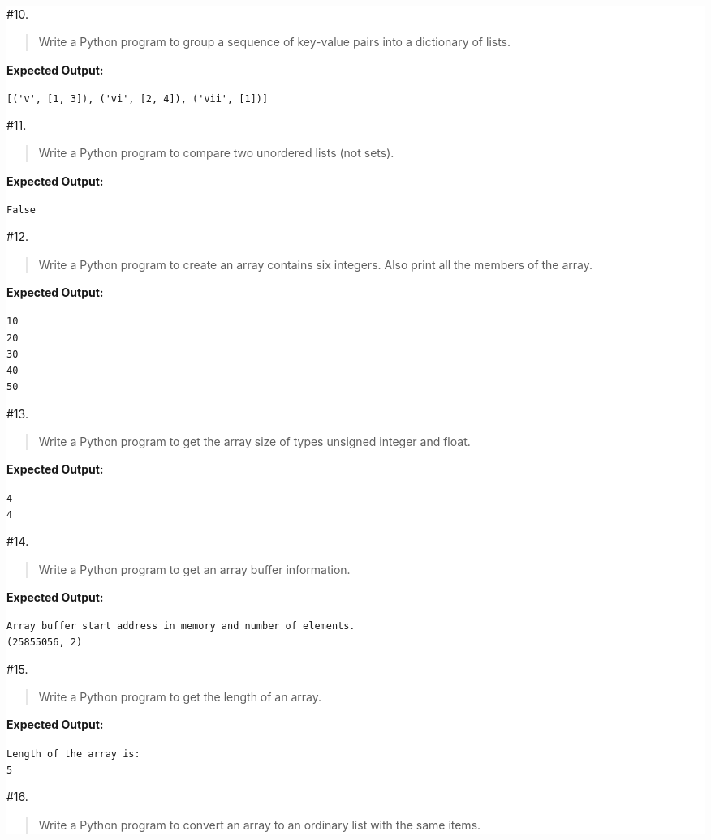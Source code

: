 #10. 
>Write a Python program to group a sequence of key-value pairs into a dictionary of lists.

**Expected Output:**
```
[('v', [1, 3]), ('vi', [2, 4]), ('vii', [1])] 
```

#11. 
>Write a Python program to compare two unordered lists (not sets).

**Expected Output:**
```
False
```

#12. 
>Write a Python program to create an array contains six integers. Also print all the members of the array.

**Expected Output:**
```
10
20
30
40
50
```

#13. 
>Write a Python program to get the array size of types unsigned integer and float.

**Expected Output:**
```
4 
4
```

#14. 
>Write a Python program to get an array buffer information.

**Expected Output:**
```
Array buffer start address in memory and number of elements.
(25855056, 2)
```

#15. 
>Write a Python program to get the length of an array.

**Expected Output:**
```
Length of the array is: 
5
```

#16. 
>Write a Python program to convert an array to an ordinary list with the same items.
